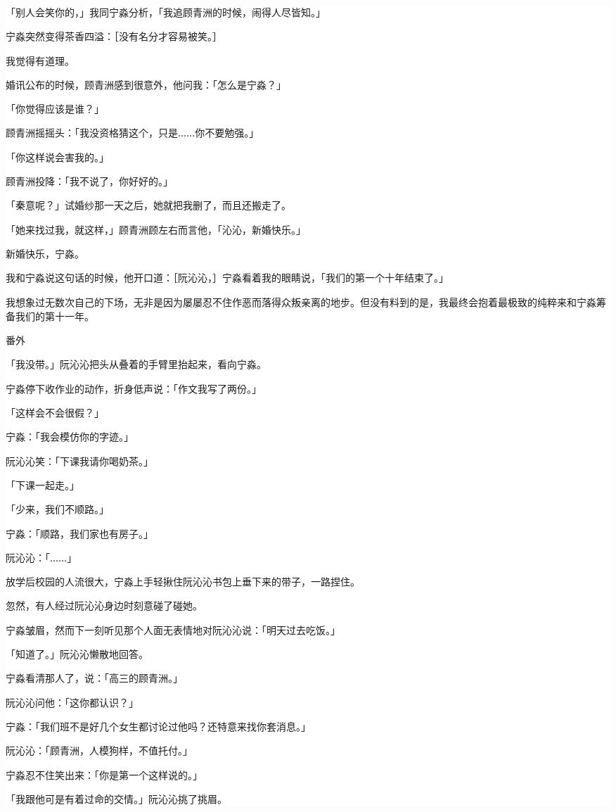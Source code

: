 「别人会笑你的，」我同宁淼分析，「我追顾青洲的时候，闹得人尽皆知。」

宁淼突然变得茶香四溢：［没有名分才容易被笑。］

我觉得有道理。

婚讯公布的时候，顾青洲感到很意外，他问我：「怎么是宁淼？」

「你觉得应该是谁？」

顾青洲摇摇头：「我没资格猜这个，只是……你不要勉强。」

「你这样说会害我的。」

顾青洲投降：「我不说了，你好好的。」

「秦意呢？」试婚纱那一天之后，她就把我删了，而且还搬走了。

「她来找过我，就这样，」顾青洲顾左右而言他，「沁沁，新婚快乐。」

新婚快乐，宁淼。

我和宁淼说这句话的时候，他开口道：［阮沁沁，］宁淼看着我的眼睛说，「我们的第一个十年结束了。」

我想象过无数次自己的下场，无非是因为屡屡忍不住作恶而落得众叛亲离的地步。但没有料到的是，我最终会抱着最极致的纯粹来和宁淼筹备我们的第十一年。

番外

「我没带。」阮沁沁把头从叠着的手臂里抬起来，看向宁淼。

宁淼停下收作业的动作，折身低声说：「作文我写了两份。」

「这样会不会很假？」

宁淼：「我会模仿你的字迹。」

阮沁沁笑：「下课我请你喝奶茶。」

「下课一起走。」

「少来，我们不顺路。」

宁淼：「顺路，我们家也有房子。」

阮沁沁：「……」

放学后校园的人流很大，宁淼上手轻揪住阮沁沁书包上垂下来的带子，一路捏住。

忽然，有人经过阮沁沁身边时刻意碰了碰她。

宁淼皱眉，然而下一刻听见那个人面无表情地对阮沁沁说：「明天过去吃饭。」

「知道了。」阮沁沁懒散地回答。

宁淼看清那人了，说：「高三的顾青洲。」

阮沁沁问他：「这你都认识？」

宁淼：「我们班不是好几个女生都讨论过他吗？还特意来找你套消息。」

阮沁沁：「顾青洲，人模狗样，不值托付。」

宁淼忍不住笑出来：「你是第一个这样说的。」

「我跟他可是有着过命的交情。」阮沁沁挑了挑眉。
